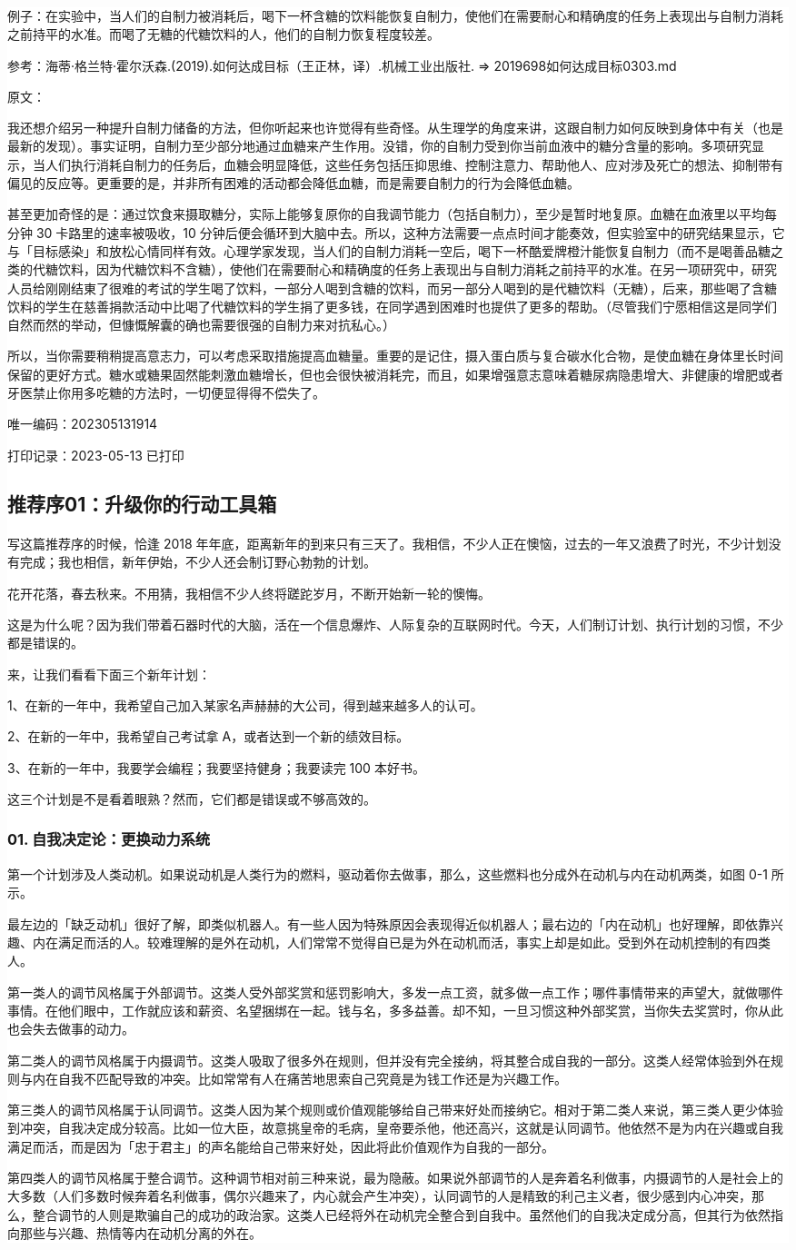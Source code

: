 例子：在实验中，当人们的自制力被消耗后，喝下一杯含糖的饮料能恢复自制力，使他们在需要耐心和精确度的任务上表现出与自制力消耗之前持平的水准。而喝了无糖的代糖饮料的人，他们的自制力恢复程度较差。

参考：海蒂·格兰特·霍尔沃森.(2019).如何达成目标（王正林，译）.机械工业出版社. => 2019698如何达成目标0303.md

原文：

我还想介绍另一种提升自制力储备的方法，但你听起来也许觉得有些奇怪。从生理学的角度来讲，这跟自制力如何反映到身体中有关（也是最新的发现）。事实证明，自制力至少部分地通过血糖来产生作用。没错，你的自制力受到你当前血液中的糖分含量的影响。多项研究显示，当人们执行消耗自制力的任务后，血糖会明显降低，这些任务包括压抑思维、控制注意力、帮助他人、应对涉及死亡的想法、抑制带有偏见的反应等。更重要的是，并非所有困难的活动都会降低血糖，而是需要自制力的行为会降低血糖。

甚至更加奇怪的是：通过饮食来摄取糖分，实际上能够复原你的自我调节能力（包括自制力），至少是暂时地复原。血糖在血液里以平均每分钟 30 卡路里的速率被吸收，10 分钟后便会循环到大脑中去。所以，这种方法需要一点点时间才能奏效，但实验室中的研究结果显示，它与「目标感染」和放松心情同样有效。心理学家发现，当人们的自制力消耗一空后，喝下一杯酷爱牌橙汁能恢复自制力（而不是喝善品糖之类的代糖饮料，因为代糖饮料不含糖），使他们在需要耐心和精确度的任务上表现出与自制力消耗之前持平的水准。在另一项研究中，研究人员给刚刚结東了很难的考试的学生喝了饮料，一部分人喝到含糖的饮料，而另一部分人喝到的是代糖饮料（无糖），后来，那些喝了含糖饮料的学生在慈善捐款活动中比喝了代糖饮料的学生捐了更多钱，在同学遇到困难时也提供了更多的帮助。（尽管我们宁愿相信这是同学们自然而然的举动，但慷慨解囊的确也需要很强的自制力来对抗私心。）

所以，当你需要稍稍提高意志力，可以考虑采取措施提高血糖量。重要的是记住，摄入蛋白质与复合碳水化合物，是使血糖在身体里长时间保留的更好方式。糖水或糖果固然能刺激血糖增长，但也会很快被消耗完，而且，如果增强意志意味着糖尿病隐患增大、非健康的增肥或者牙医禁止你用多吃糖的方法时，一切便显得得不偿失了。

唯一编码：202305131914

打印记录：2023-05-13 已打印

## 推荐序01：升级你的行动工具箱

写这篇推荐序的时候，恰逢 2018 年年底，距离新年的到来只有三天了。我相信，不少人正在懊恼，过去的一年又浪费了时光，不少计划没有完成；我也相信，新年伊始，不少人还会制订野心勃勃的计划。

花开花落，春去秋来。不用猜，我相信不少人终将蹉跎岁月，不断开始新一轮的懊悔。

这是为什么呢？因为我们带着石器时代的大脑，活在一个信息爆炸、人际复杂的互联网时代。今天，人们制订计划、执行计划的习惯，不少都是错误的。

来，让我们看看下面三个新年计划：

1、在新的一年中，我希望自己加入某家名声赫赫的大公司，得到越来越多人的认可。

2、在新的一年中，我希望自己考试拿 A，或者达到一个新的绩效目标。

3、在新的一年中，我要学会编程；我要坚持健身；我要读完 100 本好书。

这三个计划是不是看着眼熟？然而，它们都是错误或不够高效的。

### 01. 自我决定论：更换动力系统

第一个计划涉及人类动机。如果说动机是人类行为的燃料，驱动着你去做事，那么，这些燃料也分成外在动机与内在动机两类，如图 0-1 所示。

最左边的「缺乏动机」很好了解，即类似机器人。有一些人因为特殊原因会表现得近似机器人；最右边的「内在动机」也好理解，即依靠兴趣、内在满足而活的人。较难理解的是外在动机，人们常常不觉得自已是为外在动机而活，事实上却是如此。受到外在动机控制的有四类人。

第一类人的调节风格属于外部调节。这类人受外部奖赏和惩罚影响大，多发一点工资，就多做一点工作；哪件事情带来的声望大，就做哪件事情。在他们眼中，工作就应该和薪资、名望捆绑在一起。钱与名，多多益善。却不知，一旦习惯这种外部奖赏，当你失去奖赏时，你从此也会失去做事的动力。

第二类人的调节风格属于内摄调节。这类人吸取了很多外在规则，但并没有完全接纳，将其整合成自我的一部分。这类人经常体验到外在规则与内在自我不匹配导致的冲突。比如常常有人在痛苦地思索自己究竟是为钱工作还是为兴趣工作。

第三类人的调节风格属于认同调节。这类人因为某个规则或价值观能够给自己带来好处而接纳它。相对于第二类人来说，第三类人更少体验到冲突，自我决定成分较高。比如一位大臣，故意挑皇帝的毛病，皇帝要杀他，他还高兴，这就是认同调节。他依然不是为内在兴趣或自我满足而活，而是因为「忠于君主」的声名能给自己带来好处，因此将此价值观作为自我的一部分。

第四类人的调节风格属于整合调节。这种调节相对前三种来说，最为隐蔽。如果说外部调节的人是奔着名利做事，内摄调节的人是社会上的大多数（人们多数时候奔着名利做事，偶尔兴趣来了，内心就会产生冲突），认同调节的人是精致的利己主义者，很少感到内心冲突，那么，整合调节的人则是欺骗自己的成功的政治家。这类人已经将外在动机完全整合到自我中。虽然他们的自我决定成分高，但其行为依然指向那些与兴趣、热情等内在动机分离的外在。
